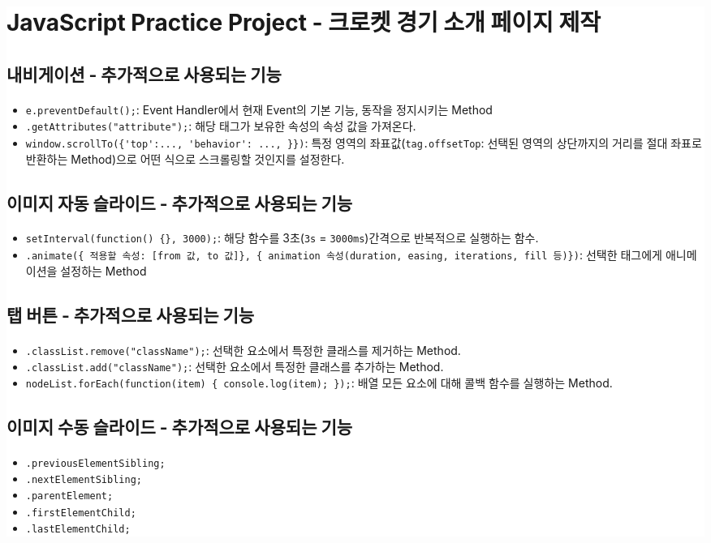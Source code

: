 # JavaScript Practice Project - 크로켓 경기 소개 페이지 제작
## 내비게이션 - 추가적으로 사용되는 기능
- `e.preventDefault();`: Event Handler에서 현재 Event의 기본 기능, 동작을 정지시키는 Method
- `.getAttributes("attribute");`: 해당 태그가 보유한 속성의 속성 값을 가져온다.
- `window.scrollTo({'top':..., 'behavior': ..., }})`: 특정 영역의 좌표값(`tag.offsetTop`: 선택된 영역의 상단까지의 거리를 절대 좌표로 반환하는 Method)으로 어떤 식으로 스크롤링할 것인지를 설정한다.

## 이미지 자동 슬라이드 - 추가적으로 사용되는 기능
- `setInterval(function() {}, 3000);`: 해당 함수를 3초(`3s` = `3000ms`)간격으로 반복적으로 실행하는 함수.
- `.animate({ 적용할 속성: [from 값, to 값]}, { animation 속성(duration, easing, iterations, fill 등)})`: 선택한 태그에게 애니메이션을 설정하는 Method

## 탭 버튼 - 추가적으로 사용되는 기능
- `.classList.remove("className");`: 선택한 요소에서 특정한 클래스를 제거하는 Method.
- `.classList.add("className");`: 선택한 요소에서 특정한 클래스를 추가하는 Method.
- `nodeList.forEach(function(item) { console.log(item); });`: 배열 모든 요소에 대해 콜백 함수를 실행하는 Method.

## 이미지 수동 슬라이드 - 추가적으로 사용되는 기능
- `.previousElementSibling;`
- `.nextElementSibling;`
- `.parentElement;`
- `.firstElementChild;`
- `.lastElementChild;`